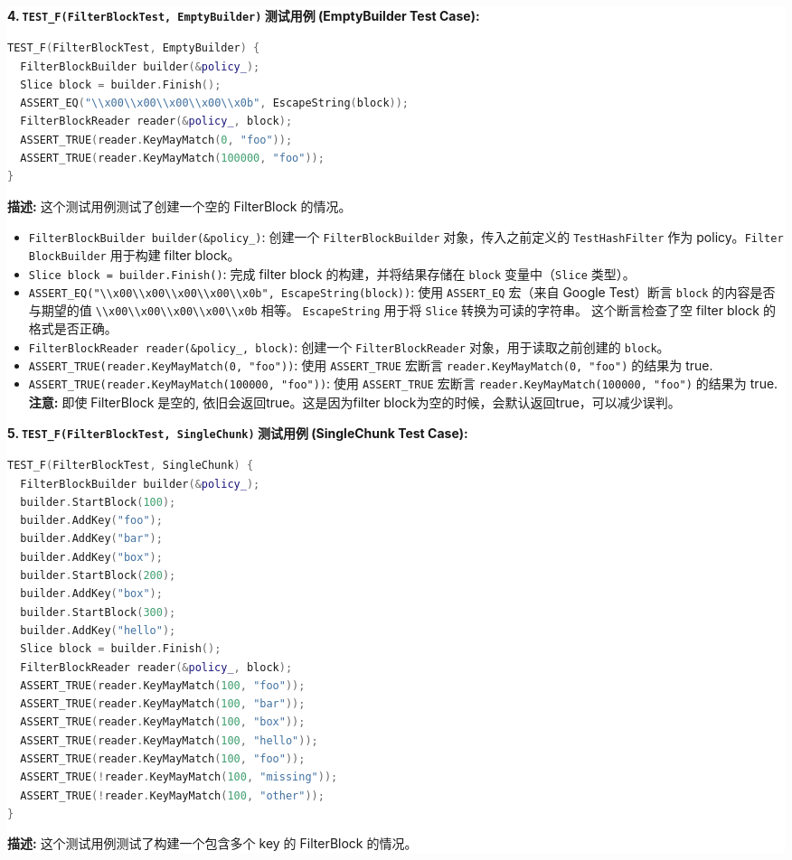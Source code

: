 **4. `TEST_F(FilterBlockTest, EmptyBuilder)` 测试用例 (EmptyBuilder Test Case):**

```c++
TEST_F(FilterBlockTest, EmptyBuilder) {
  FilterBlockBuilder builder(&policy_);
  Slice block = builder.Finish();
  ASSERT_EQ("\\x00\\x00\\x00\\x00\\x0b", EscapeString(block));
  FilterBlockReader reader(&policy_, block);
  ASSERT_TRUE(reader.KeyMayMatch(0, "foo"));
  ASSERT_TRUE(reader.KeyMayMatch(100000, "foo"));
}
```

**描述:**  这个测试用例测试了创建一个空的 FilterBlock 的情况。

*   `FilterBlockBuilder builder(&policy_)`:  创建一个 `FilterBlockBuilder` 对象，传入之前定义的 `TestHashFilter` 作为 policy。`FilterBlockBuilder` 用于构建 filter block。
*   `Slice block = builder.Finish()`:  完成 filter block 的构建，并将结果存储在 `block` 变量中（`Slice` 类型）。
*   `ASSERT_EQ("\\x00\\x00\\x00\\x00\\x0b", EscapeString(block))`:  使用 `ASSERT_EQ` 宏（来自 Google Test）断言 `block` 的内容是否与期望的值 `\\x00\\x00\\x00\\x00\\x0b` 相等。 `EscapeString` 用于将 `Slice` 转换为可读的字符串。 这个断言检查了空 filter block 的格式是否正确。
*   `FilterBlockReader reader(&policy_, block)`:  创建一个 `FilterBlockReader` 对象，用于读取之前创建的 `block`。
*   `ASSERT_TRUE(reader.KeyMayMatch(0, "foo"))`: 使用 `ASSERT_TRUE` 宏断言 `reader.KeyMayMatch(0, "foo")` 的结果为 true.
*   `ASSERT_TRUE(reader.KeyMayMatch(100000, "foo"))`: 使用 `ASSERT_TRUE` 宏断言 `reader.KeyMayMatch(100000, "foo")` 的结果为 true.
**注意:** 即使 FilterBlock 是空的, 依旧会返回true。这是因为filter block为空的时候，会默认返回true，可以减少误判。

**5. `TEST_F(FilterBlockTest, SingleChunk)` 测试用例 (SingleChunk Test Case):**

```c++
TEST_F(FilterBlockTest, SingleChunk) {
  FilterBlockBuilder builder(&policy_);
  builder.StartBlock(100);
  builder.AddKey("foo");
  builder.AddKey("bar");
  builder.AddKey("box");
  builder.StartBlock(200);
  builder.AddKey("box");
  builder.StartBlock(300);
  builder.AddKey("hello");
  Slice block = builder.Finish();
  FilterBlockReader reader(&policy_, block);
  ASSERT_TRUE(reader.KeyMayMatch(100, "foo"));
  ASSERT_TRUE(reader.KeyMayMatch(100, "bar"));
  ASSERT_TRUE(reader.KeyMayMatch(100, "box"));
  ASSERT_TRUE(reader.KeyMayMatch(100, "hello"));
  ASSERT_TRUE(reader.KeyMayMatch(100, "foo"));
  ASSERT_TRUE(!reader.KeyMayMatch(100, "missing"));
  ASSERT_TRUE(!reader.KeyMayMatch(100, "other"));
}
```

**描述:**  这个测试用例测试了构建一个包含多个 key 的 FilterBlock 的情况。
